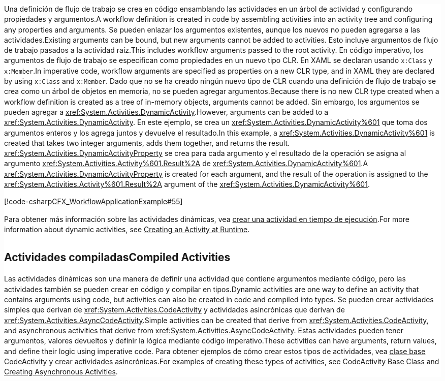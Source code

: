  <span data-ttu-id="b20e8-183">Una definición de flujo de trabajo se crea en código ensamblando las actividades en un árbol de actividad y configurando propiedades y argumentos.</span><span class="sxs-lookup"><span data-stu-id="b20e8-183">A workflow definition is created in code by assembling activities into an activity tree and configuring any properties and arguments.</span></span> <span data-ttu-id="b20e8-184">Se pueden enlazar los argumentos existentes, aunque los nuevos no pueden agregarse a las actividades.</span><span class="sxs-lookup"><span data-stu-id="b20e8-184">Existing arguments can be bound, but new arguments cannot be added to activities.</span></span> <span data-ttu-id="b20e8-185">Esto incluye argumentos de flujo de trabajo pasados a la actividad raíz.</span><span class="sxs-lookup"><span data-stu-id="b20e8-185">This includes workflow arguments passed to the root activity.</span></span> <span data-ttu-id="b20e8-186">En código imperativo, los argumentos de flujo de trabajo se especifican como propiedades en un nuevo tipo CLR. En XAML se declaran usando `x:Class` y `x:Member`.</span><span class="sxs-lookup"><span data-stu-id="b20e8-186">In imperative code, workflow arguments are specified as properties on a new CLR type, and in XAML they are declared by using `x:Class` and `x:Member`.</span></span> <span data-ttu-id="b20e8-187">Dado que no se ha creado ningún nuevo tipo de CLR cuando una definición de flujo de trabajo se crea como un árbol de objetos en memoria, no se pueden agregar argumentos.</span><span class="sxs-lookup"><span data-stu-id="b20e8-187">Because there is no new CLR type created when a workflow definition is created as a tree of in-memory objects, arguments cannot be added.</span></span> <span data-ttu-id="b20e8-188">Sin embargo, los argumentos se pueden agregar a <xref:System.Activities.DynamicActivity>.</span><span class="sxs-lookup"><span data-stu-id="b20e8-188">However, arguments can be added to a <xref:System.Activities.DynamicActivity>.</span></span> <span data-ttu-id="b20e8-189">En este ejemplo, se crea un <xref:System.Activities.DynamicActivity%601> que toma dos argumentos enteros y los agrega juntos y devuelve el resultado.</span><span class="sxs-lookup"><span data-stu-id="b20e8-189">In this example, a <xref:System.Activities.DynamicActivity%601> is created that takes two integer arguments, adds them together, and returns the result.</span></span> <span data-ttu-id="b20e8-190"><xref:System.Activities.DynamicActivityProperty> se crea para cada argumento y el resultado de la operación se asigna al argumento <xref:System.Activities.Activity%601.Result%2A> de <xref:System.Activities.DynamicActivity%601>.</span><span class="sxs-lookup"><span data-stu-id="b20e8-190">A <xref:System.Activities.DynamicActivityProperty> is created for each argument, and the result of the operation is assigned to the <xref:System.Activities.Activity%601.Result%2A> argument of the <xref:System.Activities.DynamicActivity%601>.</span></span>  
  
 [!code-csharp[CFX_WorkflowApplicationExample#55](~/samples/snippets/csharp/VS_Snippets_CFX/cfx_workflowapplicationexample/cs/program.cs#55)]  
  
 <span data-ttu-id="b20e8-191">Para obtener más información sobre las actividades dinámicas, vea [crear una actividad en tiempo de ejecución](creating-an-activity-at-runtime-with-dynamicactivity.md).</span><span class="sxs-lookup"><span data-stu-id="b20e8-191">For more information about dynamic activities, see [Creating an Activity at Runtime](creating-an-activity-at-runtime-with-dynamicactivity.md).</span></span>  
  
## <a name="compiled-activities"></a><span data-ttu-id="b20e8-192">Actividades compiladas</span><span class="sxs-lookup"><span data-stu-id="b20e8-192">Compiled Activities</span></span>  
 <span data-ttu-id="b20e8-193">Las actividades dinámicas son una manera de definir una actividad que contiene argumentos mediante código, pero las actividades también se pueden crear en código y compilar en tipos.</span><span class="sxs-lookup"><span data-stu-id="b20e8-193">Dynamic activities are one way to define an activity that contains arguments using code, but activities can also be created in code and compiled into types.</span></span> <span data-ttu-id="b20e8-194">Se pueden crear actividades simples que derivan de <xref:System.Activities.CodeActivity> y actividades asincrónicas que derivan de <xref:System.Activities.AsyncCodeActivity>.</span><span class="sxs-lookup"><span data-stu-id="b20e8-194">Simple activities can be created that derive from <xref:System.Activities.CodeActivity>, and asynchronous activities that derive from <xref:System.Activities.AsyncCodeActivity>.</span></span> <span data-ttu-id="b20e8-195">Estas actividades pueden tener argumentos, valores devueltos y definir la lógica mediante código imperativo.</span><span class="sxs-lookup"><span data-stu-id="b20e8-195">These activities can have arguments, return values, and define their logic using imperative code.</span></span> <span data-ttu-id="b20e8-196">Para obtener ejemplos de cómo crear estos tipos de actividades, vea [clase base CodeActivity](workflow-activity-authoring-using-the-codeactivity-class.md) y [crear actividades asincrónicas](creating-asynchronous-activities-in-wf.md).</span><span class="sxs-lookup"><span data-stu-id="b20e8-196">For examples of creating these types of activities, see [CodeActivity Base Class](workflow-activity-authoring-using-the-codeactivity-class.md) and [Creating Asynchronous Activities](creating-asynchronous-activities-in-wf.md).</span></span>  
  